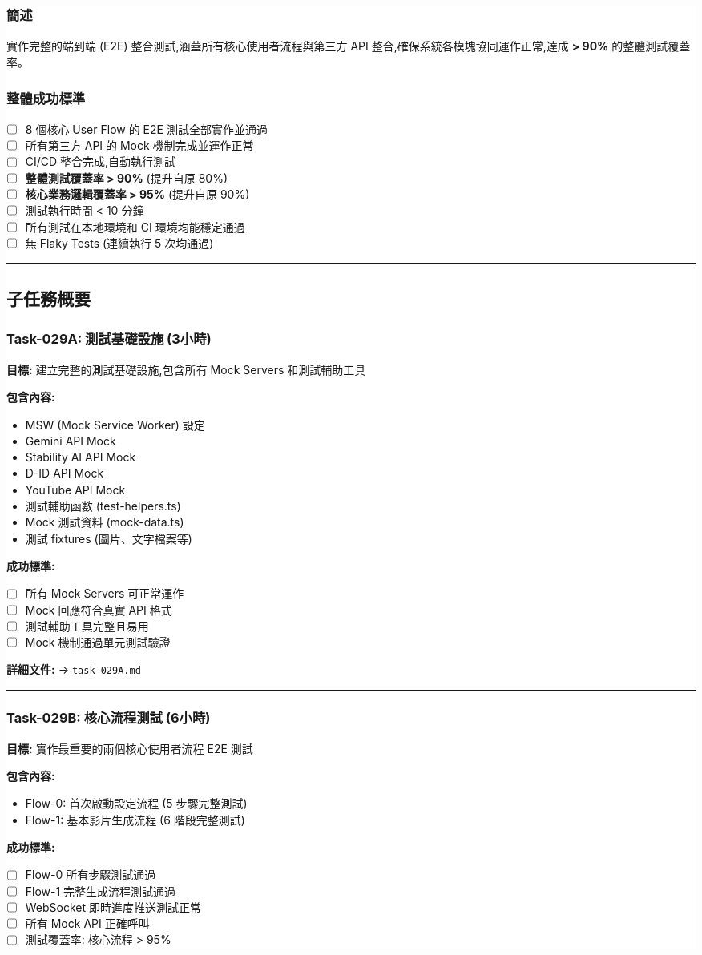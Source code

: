### 簡述
實作完整的端到端 (E2E) 整合測試,涵蓋所有核心使用者流程與第三方 API 整合,確保系統各模塊協同運作正常,達成 **> 90%** 的整體測試覆蓋率。

### 整體成功標準
- [ ] 8 個核心 User Flow 的 E2E 測試全部實作並通過
- [ ] 所有第三方 API 的 Mock 機制完成並運作正常
- [ ] CI/CD 整合完成,自動執行測試
- [ ] **整體測試覆蓋率 > 90%** (提升自原 80%)
- [ ] **核心業務邏輯覆蓋率 > 95%** (提升自原 90%)
- [ ] 測試執行時間 < 10 分鐘
- [ ] 所有測試在本地環境和 CI 環境均能穩定通過
- [ ] 無 Flaky Tests (連續執行 5 次均通過)

---

## 子任務概要

### Task-029A: 測試基礎設施 (3小時)

**目標:** 建立完整的測試基礎設施,包含所有 Mock Servers 和測試輔助工具

**包含內容:**
- MSW (Mock Service Worker) 設定
- Gemini API Mock
- Stability AI API Mock
- D-ID API Mock
- YouTube API Mock
- 測試輔助函數 (test-helpers.ts)
- Mock 測試資料 (mock-data.ts)
- 測試 fixtures (圖片、文字檔案等)

**成功標準:**
- [ ] 所有 Mock Servers 可正常運作
- [ ] Mock 回應符合真實 API 格式
- [ ] 測試輔助工具完整且易用
- [ ] Mock 機制通過單元測試驗證

**詳細文件:** → `task-029A.md`

---

### Task-029B: 核心流程測試 (6小時)

**目標:** 實作最重要的兩個核心使用者流程 E2E 測試

**包含內容:**
- Flow-0: 首次啟動設定流程 (5 步驟完整測試)
- Flow-1: 基本影片生成流程 (6 階段完整測試)

**成功標準:**
- [ ] Flow-0 所有步驟測試通過
- [ ] Flow-1 完整生成流程測試通過
- [ ] WebSocket 即時進度推送測試正常
- [ ] 所有 Mock API 正確呼叫
- [ ] 測試覆蓋率: 核心流程 > 95%
